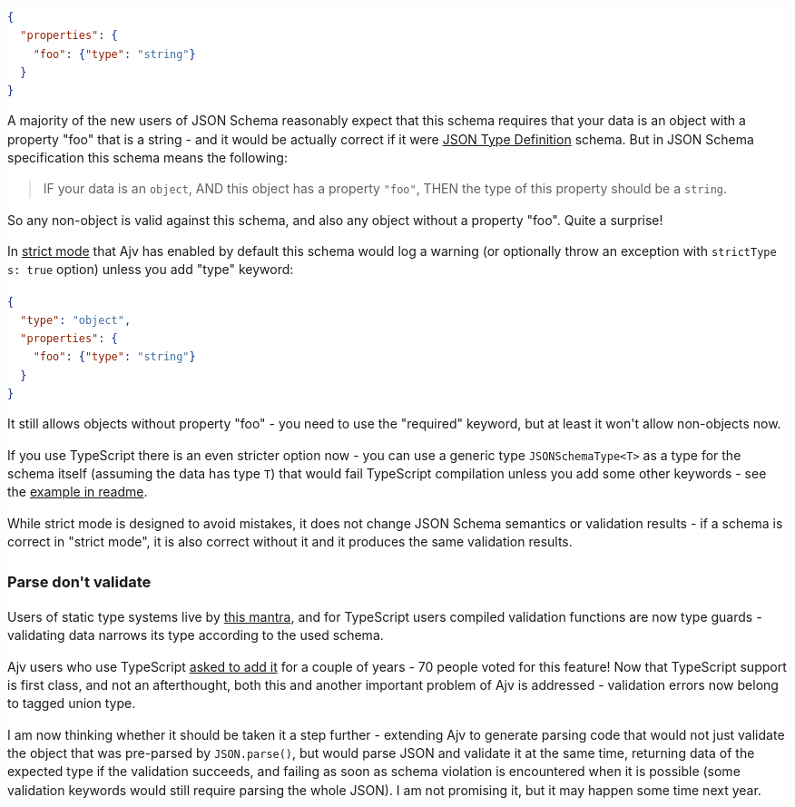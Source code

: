 ```json
{
  "properties": {
    "foo": {"type": "string"}
  }
}
```

A majority of the new users of JSON Schema reasonably expect that this schema requires that your data is an object with a property "foo" that is a string - and it would be actually correct if it were [JSON Type Definition](https://jsontypedef.com) schema. But in JSON Schema specification this schema means the following:

> IF your data is an `object`, AND this object has a property `"foo"`, THEN the type of this property should be a `string`.

So any non-object is valid against this schema, and also any object without a property "foo". Quite a surprise!

In [strict mode](https://github.com/ajv-validator/ajv/blob/master/docs/strict-mode.md) that Ajv has enabled by default this schema would log a warning (or optionally throw an exception with `strictTypes: true` option) unless you add "type" keyword:

```json
{
  "type": "object",
  "properties": {
    "foo": {"type": "string"}
  }
}
```

It still allows objects without property "foo" - you need to use the "required" keyword, but at least it won't allow non-objects now.

If you use TypeScript there is an even stricter option now - you can use a generic type `JSONSchemaType<T>` as a type for the schema itself (assuming the data has type `T`) that would  fail TypeScript compilation unless you add some other keywords - see the [example in readme](https://github.com/ajv-validator/ajv#getting-started).

While strict mode is designed to avoid mistakes, it does not change JSON Schema semantics or validation results - if a schema is correct in "strict mode", it is also correct without it and it produces the same validation results.

### Parse don't validate

Users of static type systems live by [this mantra](https://lexi-lambda.github.io/blog/2019/11/05/parse-don-t-validate/), and for TypeScript users compiled validation functions are now type guards - validating data narrows its type according to the used schema.

Ajv users who use TypeScript [asked to add it](https://github.com/ajv-validator/ajv/issues/736) for a couple of years - 70 people voted for this feature! Now that TypeScript support is first class, and not an afterthought, both this and another important problem of Ajv is addressed - validation errors now belong to tagged union type.

I am now thinking whether it should be taken it a step further - extending Ajv to generate parsing code that would not just validate the object that was pre-parsed by `JSON.parse()`, but would parse JSON and validate it at the same time, returning data of the expected type if the validation succeeds, and failing as soon as schema violation is encountered when it is possible (some validation keywords would still require parsing the whole JSON). I am not promising it, but it may happen some time next year.
